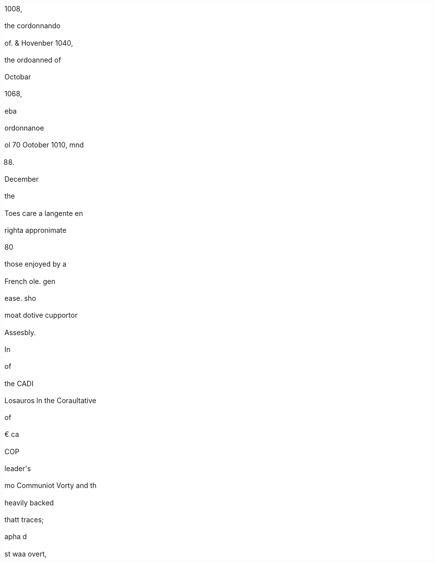 1008,

the cordonnando

of. & Hovenber 1040,

the ordoanned of

Octobar

1068,

eba

ordonnanoe

ol 70 Ootober 1010, mnd

88.

December

the

Toes care a langente en

righta appronimate

80

those enjoyed by a

French ole. gen

ease. sho

moat dotive cupportor

Assesbly.

In

of

the CADI

Losauros ln the Coraultative

of

€ ca

COP

leader's

mo Communiot Vorty and th

heavily backed

thatt traces;

apha d

st waa overt,

